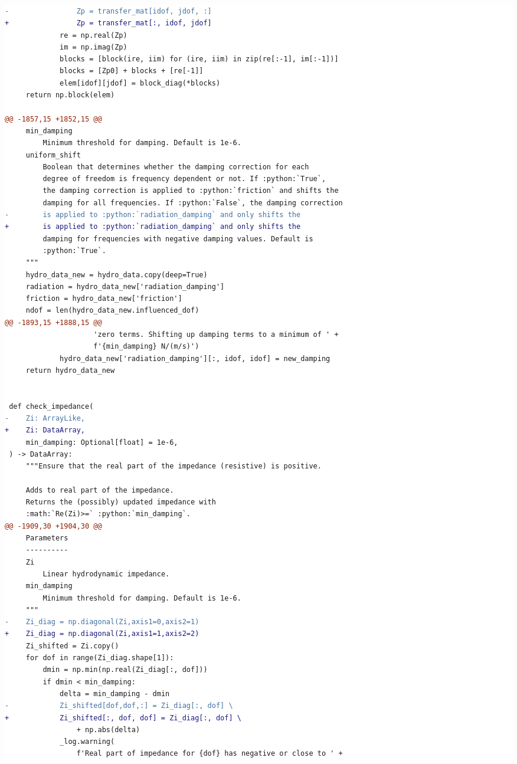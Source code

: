 ```diff
-                Zp = transfer_mat[idof, jdof, :]
+                Zp = transfer_mat[:, idof, jdof]
             re = np.real(Zp)
             im = np.imag(Zp)
             blocks = [block(ire, iim) for (ire, iim) in zip(re[:-1], im[:-1])]
             blocks = [Zp0] + blocks + [re[-1]]
             elem[idof][jdof] = block_diag(*blocks)
     return np.block(elem)
 
@@ -1857,15 +1852,15 @@
     min_damping
         Minimum threshold for damping. Default is 1e-6.
     uniform_shift
         Boolean that determines whether the damping correction for each
         degree of freedom is frequency dependent or not. If :python:`True`,
         the damping correction is applied to :python:`friction` and shifts the
         damping for all frequencies. If :python:`False`, the damping correction
-        is applied to :python:`radiation_damping` and only shifts the 
+        is applied to :python:`radiation_damping` and only shifts the
         damping for frequencies with negative damping values. Default is
         :python:`True`.
     """
     hydro_data_new = hydro_data.copy(deep=True)
     radiation = hydro_data_new['radiation_damping']
     friction = hydro_data_new['friction']
     ndof = len(hydro_data_new.influenced_dof)
@@ -1893,15 +1888,15 @@
                     'zero terms. Shifting up damping terms to a minimum of ' +
                     f'{min_damping} N/(m/s)')
             hydro_data_new['radiation_damping'][:, idof, idof] = new_damping
     return hydro_data_new
 
 
 def check_impedance(
-    Zi: ArrayLike,
+    Zi: DataArray,
     min_damping: Optional[float] = 1e-6,
 ) -> DataArray:
     """Ensure that the real part of the impedance (resistive) is positive.
 
     Adds to real part of the impedance.
     Returns the (possibly) updated impedance with
     :math:`Re(Zi)>=` :python:`min_damping`.
@@ -1909,30 +1904,30 @@
     Parameters
     ----------
     Zi
         Linear hydrodynamic impedance.
     min_damping
         Minimum threshold for damping. Default is 1e-6.
     """
-    Zi_diag = np.diagonal(Zi,axis1=0,axis2=1)
+    Zi_diag = np.diagonal(Zi,axis1=1,axis2=2)
     Zi_shifted = Zi.copy()
     for dof in range(Zi_diag.shape[1]):
         dmin = np.min(np.real(Zi_diag[:, dof]))
         if dmin < min_damping:
             delta = min_damping - dmin
-            Zi_shifted[dof,dof,:] = Zi_diag[:, dof] \
+            Zi_shifted[:, dof, dof] = Zi_diag[:, dof] \
                 + np.abs(delta)
             _log.warning(
                 f'Real part of impedance for {dof} has negative or close to ' +
```